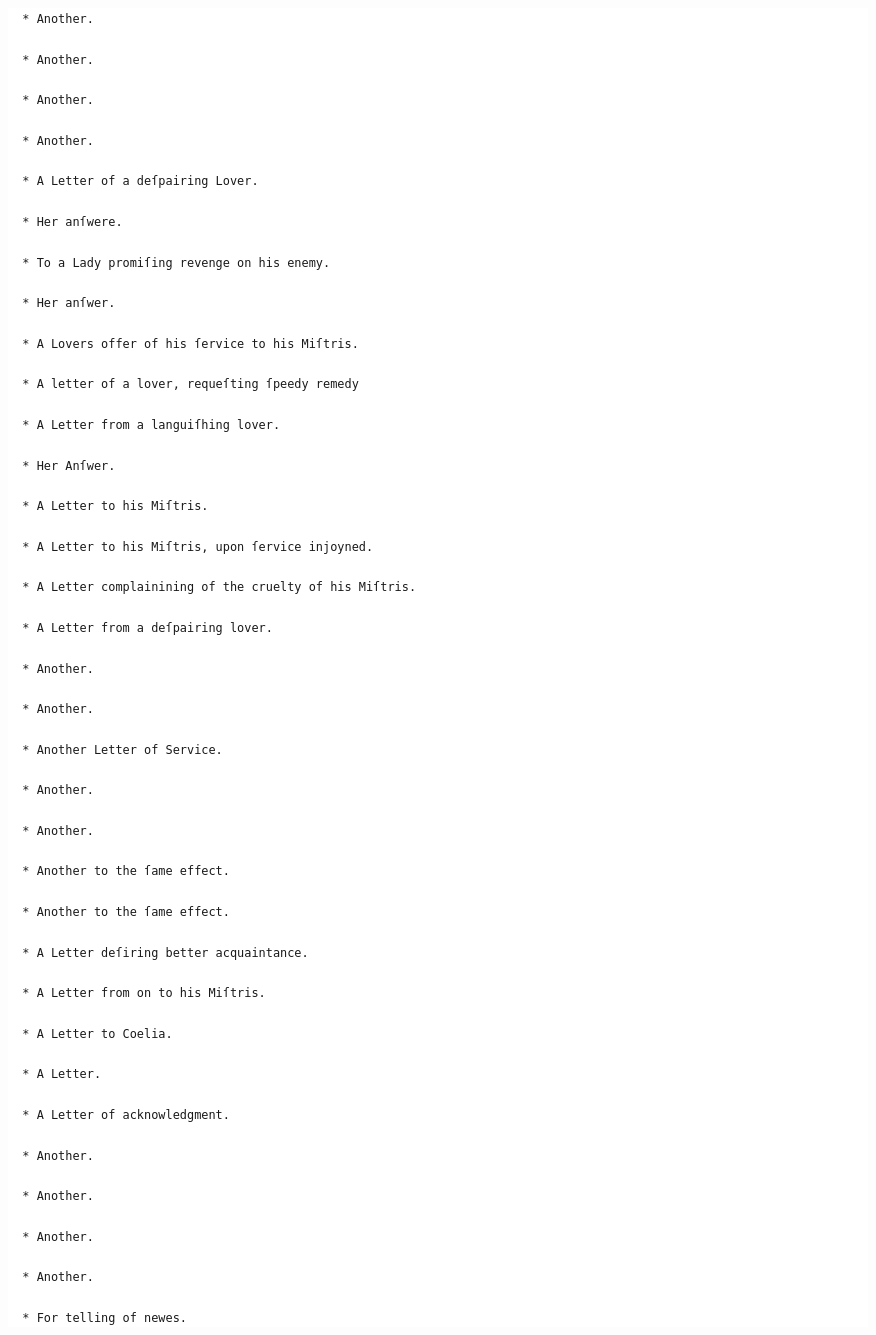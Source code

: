       * Another.

      * Another.

      * Another.

      * Another.

      * A Letter of a deſpairing Lover.

      * Her anſwere.

      * To a Lady promiſing revenge on his enemy.

      * Her anſwer.

      * A Lovers offer of his ſervice to his Miſtris.

      * A letter of a lover, requeſting ſpeedy remedy

      * A Letter from a languiſhing lover.

      * Her Anſwer.

      * A Letter to his Miſtris.

      * A Letter to his Miſtris, upon ſervice injoyned.

      * A Letter complainining of the cruelty of his Miſtris.

      * A Letter from a deſpairing lover.

      * Another.

      * Another.

      * Another Letter of Service.

      * Another.

      * Another.

      * Another to the ſame effect.

      * Another to the ſame effect.

      * A Letter deſiring better acquaintance.

      * A Letter from on to his Miſtris.

      * A Letter to Coelia.

      * A Letter.

      * A Letter of acknowledgment.

      * Another.

      * Another.

      * Another.

      * Another.

      * For telling of newes.
